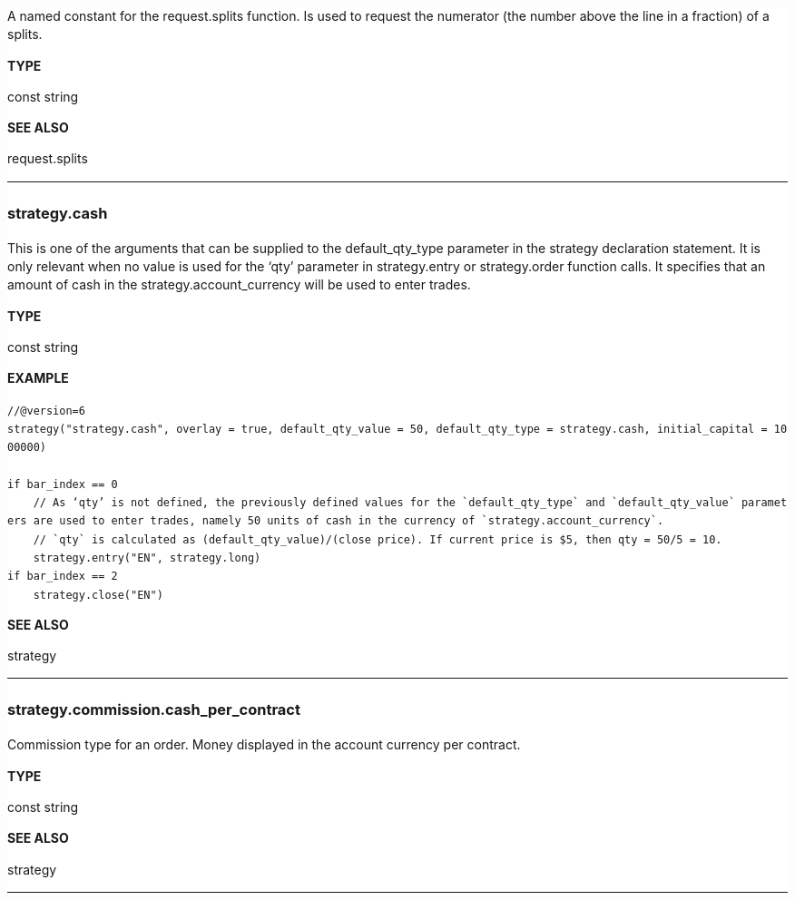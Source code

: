 A named constant for the request.splits function. Is used to request the numerator (the number above the line in a fraction) of a splits.

**TYPE**

const string

**SEE ALSO**

request.splits

---

### strategy.cash

This is one of the arguments that can be supplied to the default_qty_type parameter in the strategy declaration statement. It is only relevant when no value is used for the ‘qty’ parameter in strategy.entry or strategy.order function calls. It specifies that an amount of cash in the strategy.account_currency will be used to enter trades.

**TYPE**

const string

**EXAMPLE**

```pine
//@version=6
strategy("strategy.cash", overlay = true, default_qty_value = 50, default_qty_type = strategy.cash, initial_capital = 1000000)

if bar_index == 0
    // As ‘qty’ is not defined, the previously defined values for the `default_qty_type` and `default_qty_value` parameters are used to enter trades, namely 50 units of cash in the currency of `strategy.account_currency`.
    // `qty` is calculated as (default_qty_value)/(close price). If current price is $5, then qty = 50/5 = 10.
    strategy.entry("EN", strategy.long)
if bar_index == 2
    strategy.close("EN")
```

**SEE ALSO**

strategy

---

### strategy.commission.cash_per_contract

Commission type for an order. Money displayed in the account currency per contract.

**TYPE**

const string

**SEE ALSO**

strategy

---